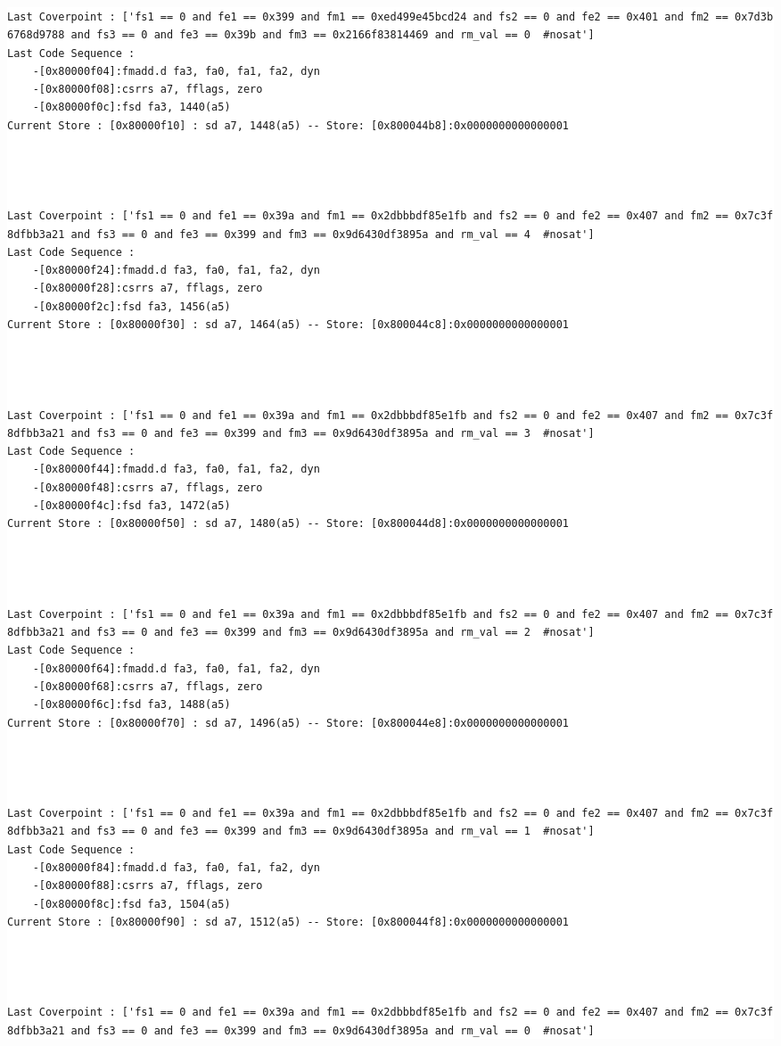 ```
Last Coverpoint : ['fs1 == 0 and fe1 == 0x399 and fm1 == 0xed499e45bcd24 and fs2 == 0 and fe2 == 0x401 and fm2 == 0x7d3b6768d9788 and fs3 == 0 and fe3 == 0x39b and fm3 == 0x2166f83814469 and rm_val == 0  #nosat']
Last Code Sequence : 
	-[0x80000f04]:fmadd.d fa3, fa0, fa1, fa2, dyn
	-[0x80000f08]:csrrs a7, fflags, zero
	-[0x80000f0c]:fsd fa3, 1440(a5)
Current Store : [0x80000f10] : sd a7, 1448(a5) -- Store: [0x800044b8]:0x0000000000000001




Last Coverpoint : ['fs1 == 0 and fe1 == 0x39a and fm1 == 0x2dbbbdf85e1fb and fs2 == 0 and fe2 == 0x407 and fm2 == 0x7c3f8dfbb3a21 and fs3 == 0 and fe3 == 0x399 and fm3 == 0x9d6430df3895a and rm_val == 4  #nosat']
Last Code Sequence : 
	-[0x80000f24]:fmadd.d fa3, fa0, fa1, fa2, dyn
	-[0x80000f28]:csrrs a7, fflags, zero
	-[0x80000f2c]:fsd fa3, 1456(a5)
Current Store : [0x80000f30] : sd a7, 1464(a5) -- Store: [0x800044c8]:0x0000000000000001




Last Coverpoint : ['fs1 == 0 and fe1 == 0x39a and fm1 == 0x2dbbbdf85e1fb and fs2 == 0 and fe2 == 0x407 and fm2 == 0x7c3f8dfbb3a21 and fs3 == 0 and fe3 == 0x399 and fm3 == 0x9d6430df3895a and rm_val == 3  #nosat']
Last Code Sequence : 
	-[0x80000f44]:fmadd.d fa3, fa0, fa1, fa2, dyn
	-[0x80000f48]:csrrs a7, fflags, zero
	-[0x80000f4c]:fsd fa3, 1472(a5)
Current Store : [0x80000f50] : sd a7, 1480(a5) -- Store: [0x800044d8]:0x0000000000000001




Last Coverpoint : ['fs1 == 0 and fe1 == 0x39a and fm1 == 0x2dbbbdf85e1fb and fs2 == 0 and fe2 == 0x407 and fm2 == 0x7c3f8dfbb3a21 and fs3 == 0 and fe3 == 0x399 and fm3 == 0x9d6430df3895a and rm_val == 2  #nosat']
Last Code Sequence : 
	-[0x80000f64]:fmadd.d fa3, fa0, fa1, fa2, dyn
	-[0x80000f68]:csrrs a7, fflags, zero
	-[0x80000f6c]:fsd fa3, 1488(a5)
Current Store : [0x80000f70] : sd a7, 1496(a5) -- Store: [0x800044e8]:0x0000000000000001




Last Coverpoint : ['fs1 == 0 and fe1 == 0x39a and fm1 == 0x2dbbbdf85e1fb and fs2 == 0 and fe2 == 0x407 and fm2 == 0x7c3f8dfbb3a21 and fs3 == 0 and fe3 == 0x399 and fm3 == 0x9d6430df3895a and rm_val == 1  #nosat']
Last Code Sequence : 
	-[0x80000f84]:fmadd.d fa3, fa0, fa1, fa2, dyn
	-[0x80000f88]:csrrs a7, fflags, zero
	-[0x80000f8c]:fsd fa3, 1504(a5)
Current Store : [0x80000f90] : sd a7, 1512(a5) -- Store: [0x800044f8]:0x0000000000000001




Last Coverpoint : ['fs1 == 0 and fe1 == 0x39a and fm1 == 0x2dbbbdf85e1fb and fs2 == 0 and fe2 == 0x407 and fm2 == 0x7c3f8dfbb3a21 and fs3 == 0 and fe3 == 0x399 and fm3 == 0x9d6430df3895a and rm_val == 0  #nosat']
```